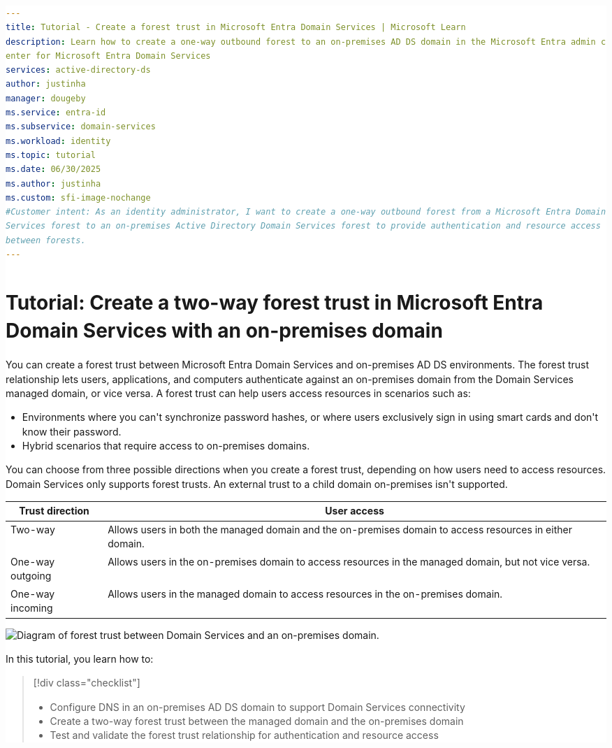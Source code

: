 ```yaml
---
title: Tutorial - Create a forest trust in Microsoft Entra Domain Services | Microsoft Learn
description: Learn how to create a one-way outbound forest to an on-premises AD DS domain in the Microsoft Entra admin center for Microsoft Entra Domain Services
services: active-directory-ds
author: justinha
manager: dougeby
ms.service: entra-id
ms.subservice: domain-services
ms.workload: identity
ms.topic: tutorial
ms.date: 06/30/2025
ms.author: justinha
ms.custom: sfi-image-nochange
#Customer intent: As an identity administrator, I want to create a one-way outbound forest from a Microsoft Entra Domain Services forest to an on-premises Active Directory Domain Services forest to provide authentication and resource access between forests.
---
```


# Tutorial: Create a two-way forest trust in Microsoft Entra Domain Services with an on-premises domain

You can create a forest trust between Microsoft Entra Domain Services and on-premises AD DS environments. The forest trust relationship lets users, applications, and computers authenticate against an on-premises domain from the Domain Services managed domain, or vice versa. A forest trust can help users access resources in scenarios such as:

- Environments where you can't synchronize password hashes, or where users exclusively sign in using smart cards and don't know their password.
- Hybrid scenarios that require access to on-premises domains.

You can choose from three possible directions when you create a forest trust, depending on how users need to access resources. Domain Services only supports forest trusts. An external trust to a child domain on-premises isn't supported. 

Trust direction | User access
----------------|------------
Two-way | Allows users in both the managed domain and the on-premises domain to access resources in either domain. 
One-way outgoing | Allows users in the on-premises domain to access resources in the managed domain, but not vice versa. 
One-way incoming | Allows users in the managed domain to access resources in the on-premises domain. 

![Diagram of forest trust between Domain Services and an on-premises domain.](./media/tutorial-create-forest-trust/forest-trust-relationship.png)

In this tutorial, you learn how to:

> [!div class="checklist"]
> * Configure DNS in an on-premises AD DS domain to support Domain Services connectivity
> * Create a two-way forest trust between the managed domain and the on-premises domain
> * Test and validate the forest trust relationship for authentication and resource access


[concepts-trust]: concepts-forest-trust.md
[create-azure-ad-tenant]: /azure/active-directory/fundamentals/sign-up-organization
[associate-azure-ad-tenant]: /azure/active-directory/fundamentals/how-subscriptions-associated-directory
[create-azure-ad-ds-instance-advanced]: tutorial-create-instance-advanced.md
[howto-change-sku]: change-sku.md
[vpn-gateway]: /azure/vpn-gateway/vpn-gateway-about-vpngateways
[expressroute]: /azure/expressroute/expressroute-introduction
[join-windows-vm]: join-windows-vm.md